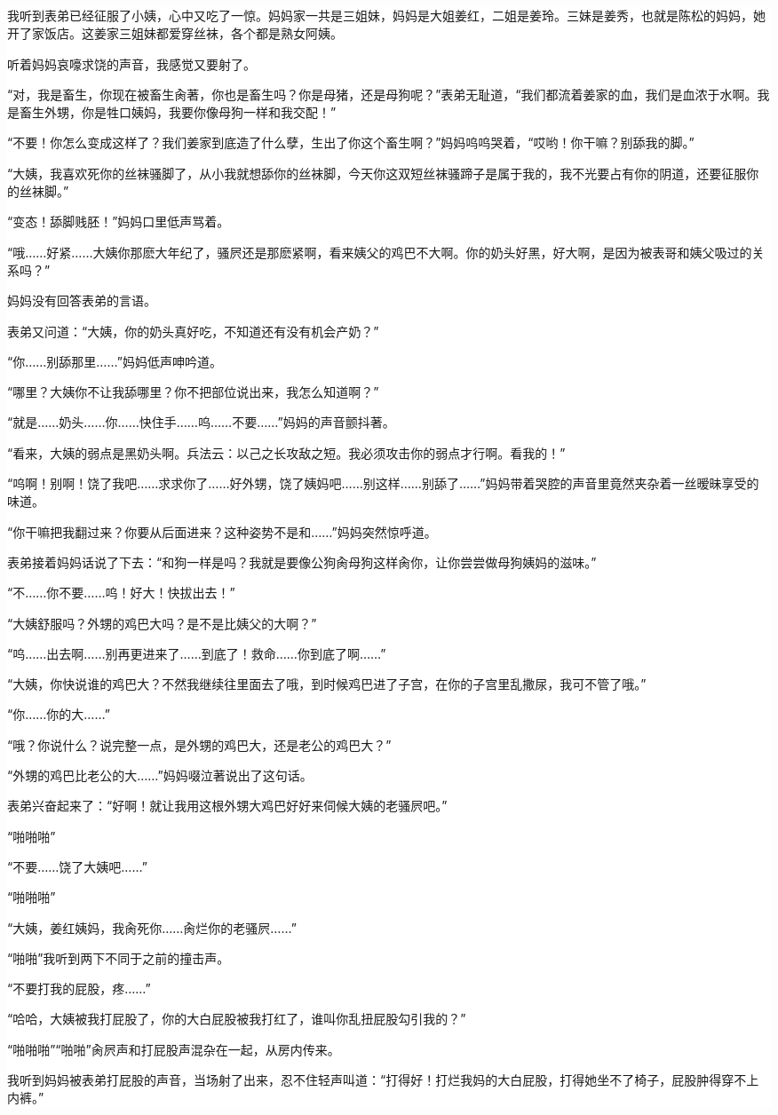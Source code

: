 我听到表弟已经征服了小姨，心中又吃了一惊。妈妈家一共是三姐妹，妈妈是大姐姜红，二姐是姜玲。三妹是姜秀，也就是陈松的妈妈，她开了家饭店。这姜家三姐妹都爱穿丝袜，各个都是熟女阿姨。

听着妈妈哀嚎求饶的声音，我感觉又要射了。

“对，我是畜生，你现在被畜生肏著，你也是畜生吗？你是母猪，还是母狗呢？”表弟无耻道，“我们都流着姜家的血，我们是血浓于水啊。我是畜生外甥，你是牲口姨妈，我要你像母狗一样和我交配！”

“不要！你怎么变成这样了？我们姜家到底造了什么孽，生出了你这个畜生啊？”妈妈呜呜哭着，“哎哟！你干嘛？别舔我的脚。”

“大姨，我喜欢死你的丝袜骚脚了，从小我就想舔你的丝袜脚，今天你这双短丝袜骚蹄子是属于我的，我不光要占有你的阴道，还要征服你的丝袜脚。”

“变态！舔脚贱胚！”妈妈口里低声骂着。

“哦……好紧……大姨你那麽大年纪了，骚屄还是那麽紧啊，看来姨父的鸡巴不大啊。你的奶头好黑，好大啊，是因为被表哥和姨父吸过的关系吗？”

妈妈没有回答表弟的言语。

表弟又问道：“大姨，你的奶头真好吃，不知道还有没有机会产奶？”

“你……别舔那里……”妈妈低声呻吟道。

“哪里？大姨你不让我舔哪里？你不把部位说出来，我怎么知道啊？”

“就是……奶头……你……快住手……呜……不要……”妈妈的声音颤抖著。

“看来，大姨的弱点是黑奶头啊。兵法云：以己之长攻敌之短。我必须攻击你的弱点才行啊。看我的！”

“呜啊！别啊！饶了我吧……求求你了……好外甥，饶了姨妈吧……别这样……别舔了……”妈妈带着哭腔的声音里竟然夹杂着一丝暧昧享受的味道。

“你干嘛把我翻过来？你要从后面进来？这种姿势不是和……”妈妈突然惊呼道。

表弟接着妈妈话说了下去：“和狗一样是吗？我就是要像公狗肏母狗这样肏你，让你尝尝做母狗姨妈的滋味。”

“不……你不要……呜！好大！快拔出去！”

“大姨舒服吗？外甥的鸡巴大吗？是不是比姨父的大啊？”

“呜……出去啊……别再更进来了……到底了！救命……你到底了啊……”

“大姨，你快说谁的鸡巴大？不然我继续往里面去了哦，到时候鸡巴进了子宫，在你的子宫里乱撒尿，我可不管了哦。”

“你……你的大……”

“哦？你说什么？说完整一点，是外甥的鸡巴大，还是老公的鸡巴大？”

“外甥的鸡巴比老公的大……”妈妈啜泣著说出了这句话。

表弟兴奋起来了：“好啊！就让我用这根外甥大鸡巴好好来伺候大姨的老骚屄吧。”

“啪啪啪”

“不要……饶了大姨吧……”

“啪啪啪”

“大姨，姜红姨妈，我肏死你……肏烂你的老骚屄……”

“啪啪”我听到两下不同于之前的撞击声。

“不要打我的屁股，疼……”

“哈哈，大姨被我打屁股了，你的大白屁股被我打红了，谁叫你乱扭屁股勾引我的？”

“啪啪啪”“啪啪”肏屄声和打屁股声混杂在一起，从房内传来。

我听到妈妈被表弟打屁股的声音，当场射了出来，忍不住轻声叫道：“打得好！打烂我妈的大白屁股，打得她坐不了椅子，屁股肿得穿不上内裤。”
